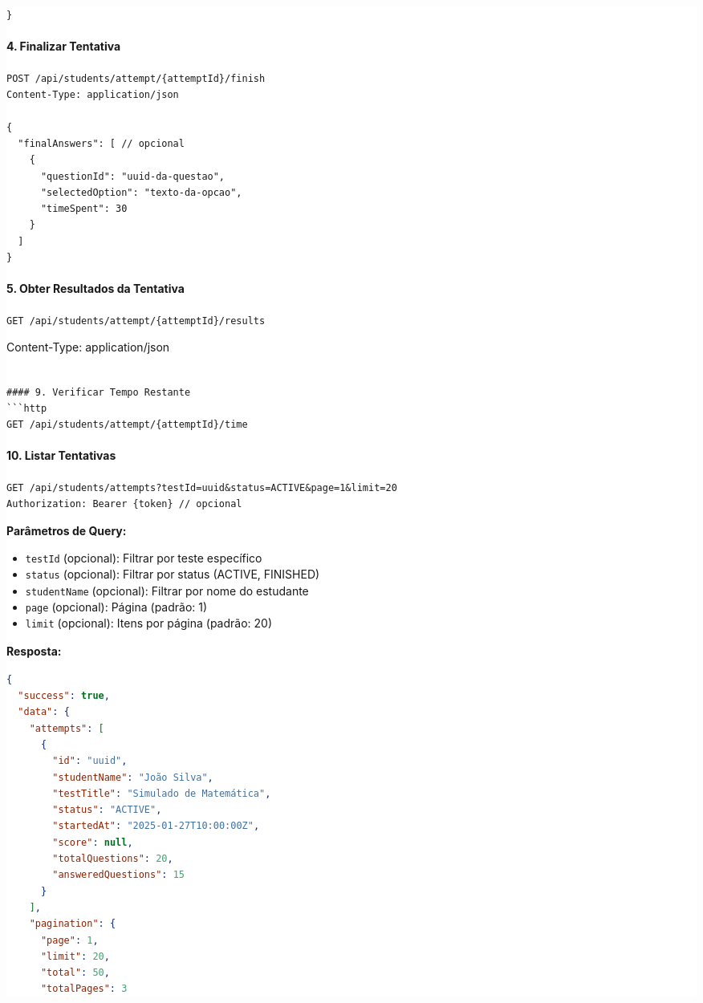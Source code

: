 ```http
}
```

#### 4. Finalizar Tentativa
```http
POST /api/students/attempt/{attemptId}/finish
Content-Type: application/json

{
  "finalAnswers": [ // opcional
    {
      "questionId": "uuid-da-questao",
      "selectedOption": "texto-da-opcao",
      "timeSpent": 30
    }
  ]
}
```

#### 5. Obter Resultados da Tentativa
```http
GET /api/students/attempt/{attemptId}/results
```

Content-Type: application/json
```

#### 9. Verificar Tempo Restante
```http
GET /api/students/attempt/{attemptId}/time
```

#### 10. Listar Tentativas
```http
GET /api/students/attempts?testId=uuid&status=ACTIVE&page=1&limit=20
Authorization: Bearer {token} // opcional
```
**Parâmetros de Query:**
- `testId` (opcional): Filtrar por teste específico
- `status` (opcional): Filtrar por status (ACTIVE, FINISHED)
- `studentName` (opcional): Filtrar por nome do estudante
- `page` (opcional): Página (padrão: 1)
- `limit` (opcional): Itens por página (padrão: 20)

**Resposta:**
```json
{
  "success": true,
  "data": {
    "attempts": [
      {
        "id": "uuid",
        "studentName": "João Silva",
        "testTitle": "Simulado de Matemática",
        "status": "ACTIVE",
        "startedAt": "2025-01-27T10:00:00Z",
        "score": null,
        "totalQuestions": 20,
        "answeredQuestions": 15
      }
    ],
    "pagination": {
      "page": 1,
      "limit": 20,
      "total": 50,
      "totalPages": 3
```